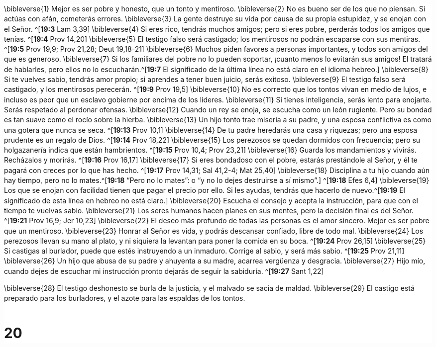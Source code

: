 \bibleverse{1} Mejor es ser pobre y honesto, que un tonto y mentiroso. \bibleverse{2} No es bueno ser de los que no piensan. Si actúas con afán, cometerás errores. \bibleverse{3} La gente destruye su vida por causa de su propia estupidez, y se enojan con el Señor. ^[**19:3** Lam 3,39] \bibleverse{4} Si eres rico, tendrás muchos amigos; pero si eres pobre, perderás todos los amigos que tenías. ^[**19:4** Prov 14,20] \bibleverse{5} El testigo falso será castigado; los mentirosos no podrán escaparse con sus mentiras. ^[**19:5** Prov 19,9; Prov 21,28; Deut 19,18-21] \bibleverse{6} Muchos piden favores a personas importantes, y todos son amigos del que es generoso. \bibleverse{7} Si los familiares del pobre no lo pueden soportar, ¡cuanto menos lo evitarán sus amigos! El tratará de hablarles, pero ellos no lo escucharán.^[**19:7** El significado de la última línea no está claro en el idioma hebreo.] \bibleverse{8} Si te vuelves sabio, tendrás amor propio; si aprendes a tener buen juicio, serás exitoso. \bibleverse{9} El testigo falso será castigado, y los mentirosos perecerán. ^[**19:9** Prov 19,5] \bibleverse{10} No es correcto que los tontos vivan en medio de lujos, e incluso es peor que un esclavo gobierne por encima de los líderes. \bibleverse{11} Si tienes inteligencia, serás lento para enojarte. Serás respetado al perdonar ofensas. \bibleverse{12} Cuando un rey se enoja, se escucha como un león rugiente. Pero su bondad es tan suave como el rocío sobre la hierba. \bibleverse{13} Un hijo tonto trae miseria a su padre, y una esposa conflictiva es como una gotera que nunca se seca. ^[**19:13** Prov 10,1] \bibleverse{14} De tu padre heredarás una casa y riquezas; pero una esposa prudente es un regalo de Dios. ^[**19:14** Prov 18,22] \bibleverse{15} Los perezosos se quedan dormidos con frecuencia; pero su holgazanería indica que están hambrientos. ^[**19:15** Prov 10,4; Prov 23,21] \bibleverse{16} Guarda los mandamientos y vivirás. Recházalos y morirás. ^[**19:16** Prov 16,17] \bibleverse{17} Si eres bondadoso con el pobre, estarás prestándole al Señor, y él te pagará con creces por lo que has hecho. ^[**19:17** Prov 14,31; Sal 41,2-4; Mat 25,40] \bibleverse{18} Disciplina a tu hijo cuando aún hay tiempo, pero no lo mates.^[**19:18** “Pero no lo mates”: o “y no lo dejes destruirse a sí mismo”.] ^[**19:18** Efes 6,4] \bibleverse{19} Los que se enojan con facilidad tienen que pagar el precio por ello. Si les ayudas, tendrás que hacerlo de nuevo.^[**19:19** El significado de esta línea en hebreo no está claro.] \bibleverse{20} Escucha el consejo y acepta la instrucción, para que con el tiempo te vuelvas sabio. \bibleverse{21} Los seres humanos hacen planes en sus mentes, pero la decisión final es del Señor. ^[**19:21** Prov 16,9; Jer 10,23] \bibleverse{22} El deseo más profundo de todas las personas es el amor sincero. Mejor es ser pobre que un mentiroso. \bibleverse{23} Honrar al Señor es vida, y podrás descansar confiado, libre de todo mal. \bibleverse{24} Los perezosos llevan su mano al plato, y ni siquiera la levantan para poner la comida en su boca. ^[**19:24** Prov 26,15] \bibleverse{25} Si castigas al burlador, puede que estés instruyendo a un inmaduro. Corrige al sabio, y será más sabio. ^[**19:25** Prov 21,11] \bibleverse{26} Un hijo que abusa de su padre y ahuyenta a su madre, acarrea vergüenza y desgracia. \bibleverse{27} Hijo mío, cuando dejes de escuchar mi instrucción pronto dejarás de seguir la sabiduría. ^[**19:27** Sant 1,22] 
                

\bibleverse{28} El testigo deshonesto se burla de la justicia, y el malvado se sacia de maldad. \bibleverse{29} El castigo está preparado para los burladores, y el azote para las espaldas de los tontos. 

# 20 